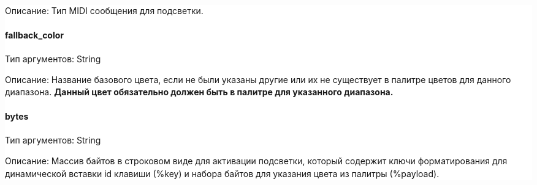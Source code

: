Описание: Тип MIDI сообщения для подсветки.

#### fallback_color

Тип аргументов: String   
   
Описание: Название базового цвета, если не были указаны другие или их не существует в палитре цветов для данного диапазона. **Данный цвет обязательно должен быть в палитре для указанного диапазона.**

#### bytes

Тип аргументов: String   
   
Описание: Массив байтов в строковом виде для активации подсветки, который содержит ключи форматирования для динамической вставки id клавиши (%key) и набора байтов для указания цвета из палитры (%payload). 
